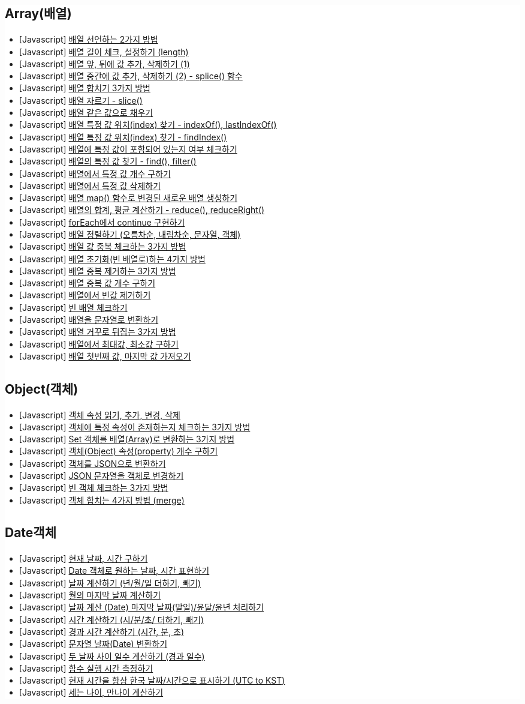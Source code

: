 
## Array(배열)
* [Javascript] [배열 선언하는 2가지 방법](https://hianna.tistory.com/394?category=764998)
* [Javascript] [배열 길이 체크, 설정하기 (length)](https://hianna.tistory.com/366?category=764998)
* [Javascript] [배열 앞, 뒤에 값 추가, 삭제하기 (1)](https://hianna.tistory.com/395?category=764998)
* [Javascript] [배열 중간에 값 추가, 삭제하기 (2) - splice() 함수](https://hianna.tistory.com/396?category=764998)
* [Javascript] [배열 합치기 3가지 방법 ](https://hianna.tistory.com/397?category=764998)
* [Javascript] [배열 자르기 - slice() ](https://hianna.tistory.com/398?category=764998)
* [Javascript] [배열 같은 값으로 채우기](https://hianna.tistory.com/399?category=764998)
* [Javascript] [배열 특정 값 위치(index) 찾기 - indexOf(), lastIndexOf() ](https://hianna.tistory.com/404?category=764998)
* [Javascript] [배열 특정 값 위치(index) 찾기 - findIndex() ](https://hianna.tistory.com/405)
* [Javascript] [배열에 특정 값이 포함되어 있는지 여부 체크하기](https://hianna.tistory.com/403?category=764998)
* [Javascript] [배열의 특정 값 찾기 - find(), filter()](https://hianna.tistory.com/406?category=764998)
* [Javascript] [배열에서 특정 값 개수 구하기 ](https://hianna.tistory.com/488?category=764998)
* [Javascript] [배열에서 특정 값 삭제하기](https://hianna.tistory.com/489?category=764998)
* [Javascript] [배열 map() 함수로 변경된 새로운 배열 생성하기 ](https://hianna.tistory.com/407?category=764998)
* [Javascript] [배열의 합계, 평균 계산하기 - reduce(), reduceRight() ](https://hianna.tistory.com/408?category=764998)
* [Javascript] [forEach에서 continue 구현하기](https://hianna.tistory.com/418?category=764998)
* [Javascript] [배열 정렬하기 (오름차순, 내림차순, 문자열, 객체) ](https://hianna.tistory.com/409?category=764998)
* [Javascript] [배열 값 중복 체크하는 3가지 방법](https://hianna.tistory.com/415?category=764998)
* [Javascript] [배열 초기화(빈 배열로)하는 4가지 방법 ](https://hianna.tistory.com/419?category=764998)
* [Javascript] [배열 중복 제거하는 3가지 방법](https://hianna.tistory.com/422?category=764998)
* [Javascript] [배열 중복 값 개수 구하기 ](https://hianna.tistory.com/459?category=764998)
* [Javascript] [배열에서 빈값 제거하기](https://hianna.tistory.com/423?category=764998)
* [Javascript] [빈 배열 체크하기](https://hianna.tistory.com/461?category=764998)
* [Javascript] [배열을 문자열로 변환하기](https://hianna.tistory.com/447?category=764998)
* [Javascript] [배열 거꾸로 뒤집는 3가지 방법 ](https://hianna.tistory.com/448?category=764998)
* [Javascript] [배열에서 최대값, 최소값 구하기](https://hianna.tistory.com/487?category=764998)
* [Javascript] [배열 첫번째 값, 마지막 값 가져오기](https://hianna.tistory.com/505?category=764998)



## Object(객체)
* [Javascript] [객체 속성 읽기, 추가, 변경, 삭제 ](https://hianna.tistory.com/453?category=764998)
* [Javascript] [객체에 특정 속성이 존재하는지 체크하는 3가지 방법 ](https://hianna.tistory.com/420?category=764998)
* [Javascript] [Set 객체를 배열(Array)로 변환하는 3가지 방법 ](https://hianna.tistory.com/421?category=764998)
* [Javascript] [객체(Object) 속성(property) 개수 구하기 ](https://hianna.tistory.com/452?category=764998)
* [Javascript] [객체를 JSON으로 변환하기 ](https://hianna.tistory.com/456?category=764998)
* [Javascript] [JSON 문자열을 객체로 변경하기](https://hianna.tistory.com/457?category=764998)
* [Javascript] [빈 객체 체크하는 3가지 방법 ](https://hianna.tistory.com/462?category=764998)
* [Javascript] [객체 합치는 4가지 방법 (merge) ](https://hianna.tistory.com/466?category=764998)


## Date객체
* [Javascript] [현재 날짜, 시간 구하기](https://hianna.tistory.com/325?category=764998)
* [Javascript] [Date 객체로 원하는 날짜, 시간 표현하기](https://hianna.tistory.com/327?category=764998)
* [Javascript] [날짜 계산하기 (년/월/일 더하기, 빼기) ](https://hianna.tistory.com/326?category=764998)
* [Javascript] [월의 마지막 날짜 계산하기](https://hianna.tistory.com/328?category=764998)
* [Javascript] [날짜 계산 (Date) 마지막 날짜(말일)/윤달/윤년 처리하기 ](https://hianna.tistory.com/330?category=764998)
* [Javascript] [시간 계산하기 (시/분/초/ 더하기, 빼기) ](https://hianna.tistory.com/330?category=764998)
* [Javascript] [경과 시간 계산하기 (시간, 분, 초)](https://hianna.tistory.com/390?category=764998)
* [Javascript] [문자열 날짜(Date) 변환하기](https://hianna.tistory.com/382?category=764998)
* [Javascript] [두 날짜 사이 일수 계산하기 (경과 일수) ](https://hianna.tistory.com/391?category=764998)
* [Javascript] [함수 실행 시간 측정하기]()
* [Javascript] [현재 시간을 항상 한국 날짜/시간으로 표시하기 (UTC to KST)]()
* [Javascript] [세는 나이, 만나이 계산하기  ]()
